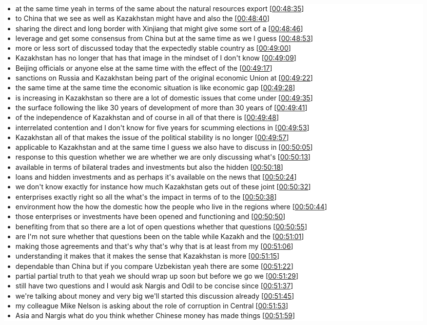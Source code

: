 *  at the same time yeah in terms of the same about the natural resources export [[00:48:35](https://www.youtube.com/watch?v=WJPe2xuWSUY&t=2915.4s)]
*  to China that we see as well as Kazakhstan might have and also the [[00:48:40](https://www.youtube.com/watch?v=WJPe2xuWSUY&t=2920.48s)]
*  sharing the direct and long border with Xinjiang that might give some sort of a [[00:48:46](https://www.youtube.com/watch?v=WJPe2xuWSUY&t=2926.2400000000002s)]
*  leverage and get some consensus from China but at the same time as we I guess [[00:48:53](https://www.youtube.com/watch?v=WJPe2xuWSUY&t=2933.7599999999998s)]
*  more or less sort of discussed today that the expectedly stable country as [[00:49:00](https://www.youtube.com/watch?v=WJPe2xuWSUY&t=2940.68s)]
*  Kazakhstan has no longer that has that image in the mindset of I don't know [[00:49:09](https://www.youtube.com/watch?v=WJPe2xuWSUY&t=2949.92s)]
*  Beijing officials or anyone else at the same time with the effect of the [[00:49:17](https://www.youtube.com/watch?v=WJPe2xuWSUY&t=2957.12s)]
*  sanctions on Russia and Kazakhstan being part of the original economic Union at [[00:49:22](https://www.youtube.com/watch?v=WJPe2xuWSUY&t=2962.68s)]
*  the same time at the same time the economic situation is like economic gap [[00:49:28](https://www.youtube.com/watch?v=WJPe2xuWSUY&t=2968.48s)]
*  is increasing in Kazakhstan so there are a lot of domestic issues that come under [[00:49:35](https://www.youtube.com/watch?v=WJPe2xuWSUY&t=2975.96s)]
*  the surface following the like 30 years of development of more than 30 years of [[00:49:41](https://www.youtube.com/watch?v=WJPe2xuWSUY&t=2981.2s)]
*  of the independence of Kazakhstan and of course in all of that there is [[00:49:48](https://www.youtube.com/watch?v=WJPe2xuWSUY&t=2988.04s)]
*  interrelated contention and I don't know for five years for scumming elections in [[00:49:53](https://www.youtube.com/watch?v=WJPe2xuWSUY&t=2993.0s)]
*  Kazakhstan all of that makes the issue of the political stability is no longer [[00:49:57](https://www.youtube.com/watch?v=WJPe2xuWSUY&t=2997.96s)]
*  applicable to Kazakhstan and at the same time I guess we also have to discuss in [[00:50:05](https://www.youtube.com/watch?v=WJPe2xuWSUY&t=3005.7599999999998s)]
*  response to this question whether we are whether we are only discussing what's [[00:50:13](https://www.youtube.com/watch?v=WJPe2xuWSUY&t=3013.76s)]
*  available in terms of bilateral trades and investments but also the hidden [[00:50:18](https://www.youtube.com/watch?v=WJPe2xuWSUY&t=3018.8s)]
*  loans and hidden investments and as perhaps it's available on the news that [[00:50:24](https://www.youtube.com/watch?v=WJPe2xuWSUY&t=3024.6800000000003s)]
*  we don't know exactly for instance how much Kazakhstan gets out of these joint [[00:50:32](https://www.youtube.com/watch?v=WJPe2xuWSUY&t=3032.44s)]
*  enterprises exactly right so all the what's the impact in terms of to the [[00:50:38](https://www.youtube.com/watch?v=WJPe2xuWSUY&t=3038.96s)]
*  environment how the how the domestic how the people who live in the regions where [[00:50:44](https://www.youtube.com/watch?v=WJPe2xuWSUY&t=3044.28s)]
*  those enterprises or investments have been opened and functioning and [[00:50:50](https://www.youtube.com/watch?v=WJPe2xuWSUY&t=3050.36s)]
*  benefiting from that so there are a lot of open questions whether that questions [[00:50:55](https://www.youtube.com/watch?v=WJPe2xuWSUY&t=3055.08s)]
*  are I'm not sure whether that questions been on the table while Kazakh and the [[00:51:01](https://www.youtube.com/watch?v=WJPe2xuWSUY&t=3061.0s)]
*  making those agreements and that's why that's why that is at least from my [[00:51:06](https://www.youtube.com/watch?v=WJPe2xuWSUY&t=3066.2000000000003s)]
*  understanding it makes that it makes the sense that Kazakhstan is more [[00:51:15](https://www.youtube.com/watch?v=WJPe2xuWSUY&t=3075.7200000000003s)]
*  dependable than China but if you compare Uzbekistan yeah there are some [[00:51:22](https://www.youtube.com/watch?v=WJPe2xuWSUY&t=3082.44s)]
*  partial partial truth to that yeah we should wrap up soon but before we go we [[00:51:29](https://www.youtube.com/watch?v=WJPe2xuWSUY&t=3089.4s)]
*  still have two questions and I would ask Nargis and Odil to be concise since [[00:51:37](https://www.youtube.com/watch?v=WJPe2xuWSUY&t=3097.08s)]
*  we're talking about money and very big we'll started this discussion already [[00:51:45](https://www.youtube.com/watch?v=WJPe2xuWSUY&t=3105.92s)]
*  my colleague Mike Nelson is asking about the role of corruption in Central [[00:51:53](https://www.youtube.com/watch?v=WJPe2xuWSUY&t=3113.0s)]
*  Asia and Nargis what do you think whether Chinese money has made things [[00:51:59](https://www.youtube.com/watch?v=WJPe2xuWSUY&t=3119.16s)]